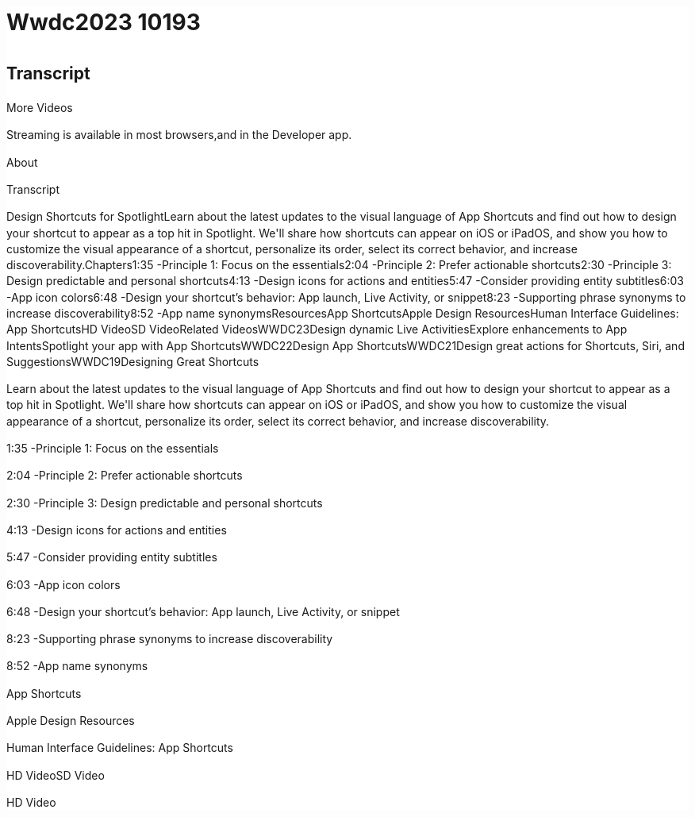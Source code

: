 # Wwdc2023 10193

## Transcript

More Videos

Streaming is available in most browsers,and in the Developer app.

About

Transcript

Design Shortcuts for SpotlightLearn about the latest updates to the visual language of App Shortcuts and find out how to design your shortcut to appear as a top hit in Spotlight. We'll share how shortcuts can appear on iOS or iPadOS, and show you how to customize the visual appearance of a shortcut, personalize its order, select its correct behavior, and increase discoverability.Chapters1:35 -Principle 1: Focus on the essentials2:04 -Principle 2: Prefer actionable shortcuts2:30 -Principle 3: Design predictable and personal shortcuts4:13 -Design icons for actions and entities5:47 -Consider providing entity subtitles6:03 -App icon colors6:48 -Design your shortcut’s behavior: App launch, Live Activity, or snippet8:23 -Supporting phrase synonyms to increase discoverability8:52 -App name synonymsResourcesApp ShortcutsApple Design ResourcesHuman Interface Guidelines: App ShortcutsHD VideoSD VideoRelated VideosWWDC23Design dynamic Live ActivitiesExplore enhancements to App IntentsSpotlight your app with App ShortcutsWWDC22Design App ShortcutsWWDC21Design great actions for Shortcuts, Siri, and SuggestionsWWDC19Designing Great Shortcuts

Learn about the latest updates to the visual language of App Shortcuts and find out how to design your shortcut to appear as a top hit in Spotlight. We'll share how shortcuts can appear on iOS or iPadOS, and show you how to customize the visual appearance of a shortcut, personalize its order, select its correct behavior, and increase discoverability.

1:35 -Principle 1: Focus on the essentials

2:04 -Principle 2: Prefer actionable shortcuts

2:30 -Principle 3: Design predictable and personal shortcuts

4:13 -Design icons for actions and entities

5:47 -Consider providing entity subtitles

6:03 -App icon colors

6:48 -Design your shortcut’s behavior: App launch, Live Activity, or snippet

8:23 -Supporting phrase synonyms to increase discoverability

8:52 -App name synonyms

App Shortcuts

Apple Design Resources

Human Interface Guidelines: App Shortcuts

HD VideoSD Video

HD Video
